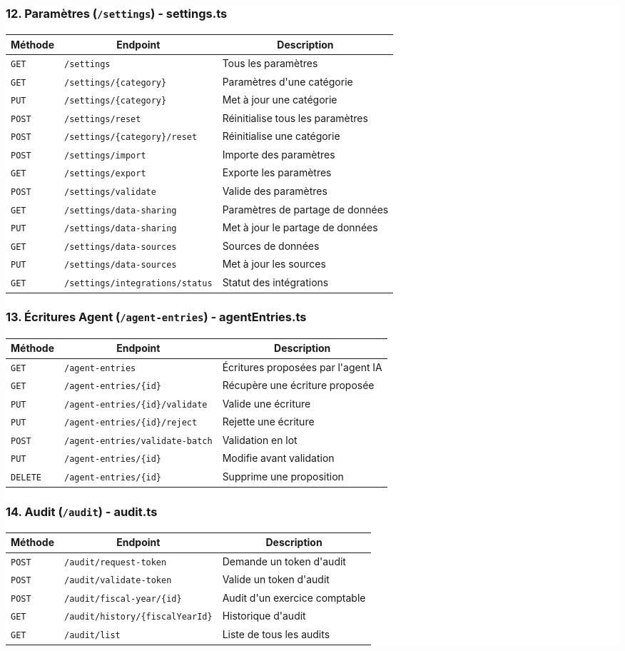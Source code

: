 ### 12. Paramètres (`/settings`) - settings.ts

| Méthode | Endpoint | Description |
|---------|----------|-------------|
| `GET` | `/settings` | Tous les paramètres |
| `GET` | `/settings/{category}` | Paramètres d'une catégorie |
| `PUT` | `/settings/{category}` | Met à jour une catégorie |
| `POST` | `/settings/reset` | Réinitialise tous les paramètres |
| `POST` | `/settings/{category}/reset` | Réinitialise une catégorie |
| `POST` | `/settings/import` | Importe des paramètres |
| `GET` | `/settings/export` | Exporte les paramètres |
| `POST` | `/settings/validate` | Valide des paramètres |
| `GET` | `/settings/data-sharing` | Paramètres de partage de données |
| `PUT` | `/settings/data-sharing` | Met à jour le partage de données |
| `GET` | `/settings/data-sources` | Sources de données |
| `PUT` | `/settings/data-sources` | Met à jour les sources |
| `GET` | `/settings/integrations/status` | Statut des intégrations |

### 13. Écritures Agent (`/agent-entries`) - agentEntries.ts

| Méthode | Endpoint | Description |
|---------|----------|-------------|
| `GET` | `/agent-entries` | Écritures proposées par l'agent IA |
| `GET` | `/agent-entries/{id}` | Récupère une écriture proposée |
| `PUT` | `/agent-entries/{id}/validate` | Valide une écriture |
| `PUT` | `/agent-entries/{id}/reject` | Rejette une écriture |
| `POST` | `/agent-entries/validate-batch` | Validation en lot |
| `PUT` | `/agent-entries/{id}` | Modifie avant validation |
| `DELETE` | `/agent-entries/{id}` | Supprime une proposition |

### 14. Audit (`/audit`) - audit.ts

| Méthode | Endpoint | Description |
|---------|----------|-------------|
| `POST` | `/audit/request-token` | Demande un token d'audit |
| `POST` | `/audit/validate-token` | Valide un token d'audit |
| `POST` | `/audit/fiscal-year/{id}` | Audit d'un exercice comptable |
| `GET` | `/audit/history/{fiscalYearId}` | Historique d'audit |
| `GET` | `/audit/list` | Liste de tous les audits |
